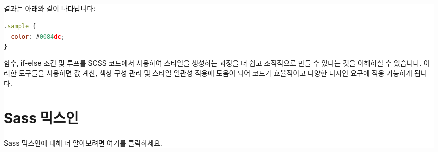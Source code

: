 결과는 아래와 같이 나타납니다:

```js
.sample {
  color: #0084dc;
}
```

함수, if-else 조건 및 루프를 SCSS 코드에서 사용하여 스타일을 생성하는 과정을 더 쉽고 조직적으로 만들 수 있다는 것을 이해하실 수 있습니다. 이러한 도구들을 사용하면 값 계산, 색상 구성 관리 및 스타일 일관성 적용에 도움이 되어 코드가 효율적이고 다양한 디자인 요구에 적응 가능하게 됩니다.

<div class="content-ad"></div>

# Sass 믹스인

Sass 믹스인에 대해 더 알아보려면 여기를 클릭하세요.
